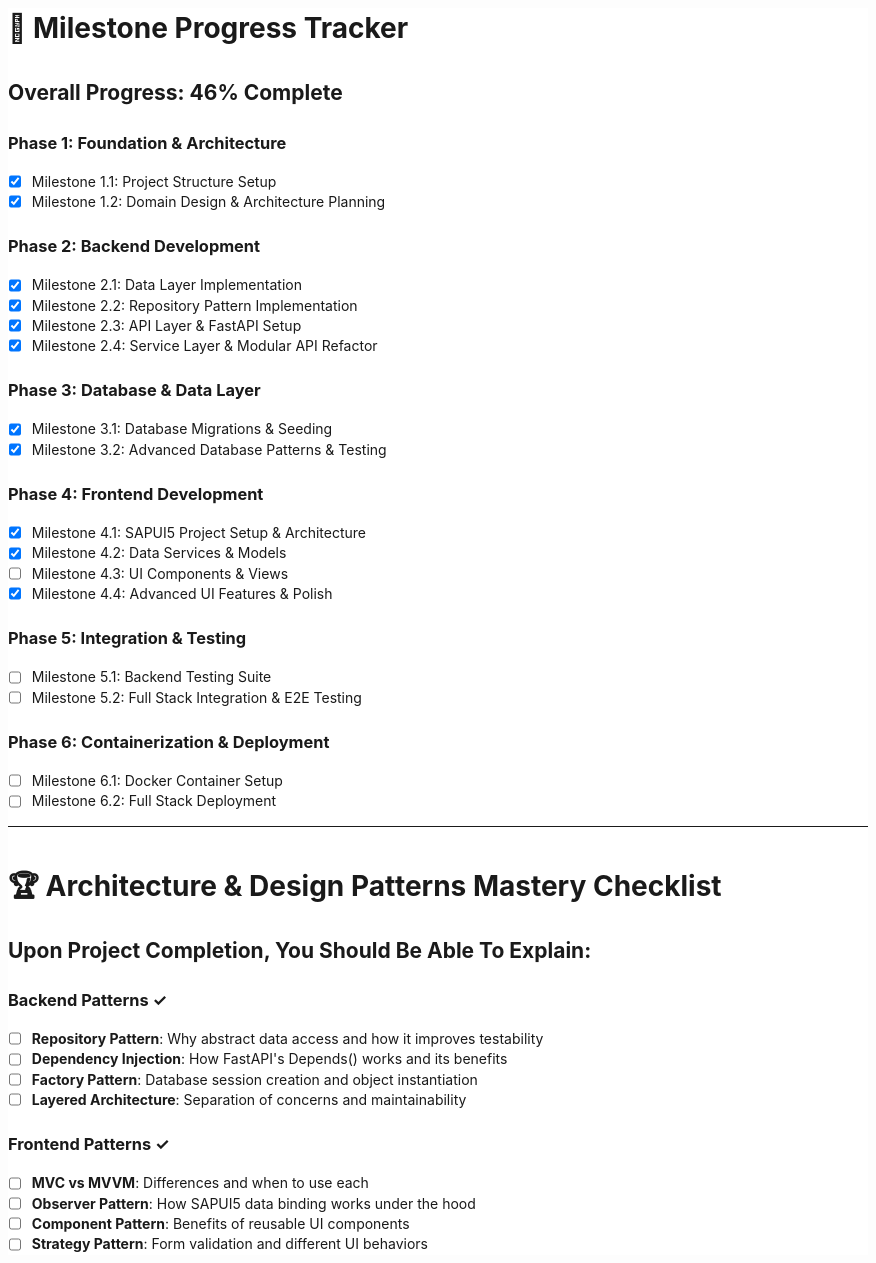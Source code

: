 # 🎯 Milestone Progress Tracker

## Overall Progress: 46% Complete

### Phase 1: Foundation & Architecture
- [x] Milestone 1.1: Project Structure Setup
- [x] Milestone 1.2: Domain Design & Architecture Planning

### Phase 2: Backend Development  
- [x] Milestone 2.1: Data Layer Implementation
- [x] Milestone 2.2: Repository Pattern Implementation
- [x] Milestone 2.3: API Layer & FastAPI Setup
- [x] Milestone 2.4: Service Layer & Modular API Refactor

### Phase 3: Database & Data Layer
- [x] Milestone 3.1: Database Migrations & Seeding
- [x] Milestone 3.2: Advanced Database Patterns & Testing

### Phase 4: Frontend Development
- [x] Milestone 4.1: SAPUI5 Project Setup & Architecture
- [x] Milestone 4.2: Data Services & Models
- [ ] Milestone 4.3: UI Components & Views
- [x] Milestone 4.4: Advanced UI Features & Polish

### Phase 5: Integration & Testing
- [ ] Milestone 5.1: Backend Testing Suite
- [ ] Milestone 5.2: Full Stack Integration & E2E Testing

### Phase 6: Containerization & Deployment
- [ ] Milestone 6.1: Docker Container Setup
- [ ] Milestone 6.2: Full Stack Deployment

---

# 🏆 Architecture & Design Patterns Mastery Checklist

## Upon Project Completion, You Should Be Able To Explain:

### Backend Patterns ✓
- [ ] **Repository Pattern**: Why abstract data access and how it improves testability
- [ ] **Dependency Injection**: How FastAPI's Depends() works and its benefits
- [ ] **Factory Pattern**: Database session creation and object instantiation
- [ ] **Layered Architecture**: Separation of concerns and maintainability

### Frontend Patterns ✓
- [ ] **MVC vs MVVM**: Differences and when to use each
- [ ] **Observer Pattern**: How SAPUI5 data binding works under the hood
- [ ] **Component Pattern**: Benefits of reusable UI components
- [ ] **Strategy Pattern**: Form validation and different UI behaviors
